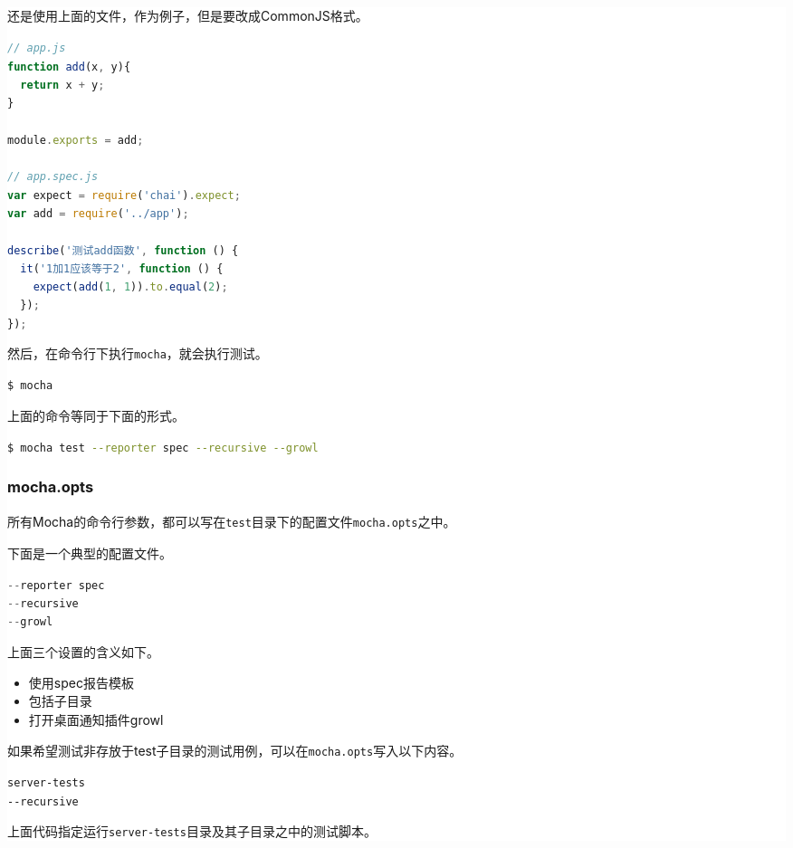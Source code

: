 还是使用上面的文件，作为例子，但是要改成CommonJS格式。

```javascript
// app.js
function add(x, y){
  return x + y;
}

module.exports = add;

// app.spec.js
var expect = require('chai').expect;
var add = require('../app');

describe('测试add函数', function () {
  it('1加1应该等于2', function () {
    expect(add(1, 1)).to.equal(2);
  });
});
```

然后，在命令行下执行`mocha`，就会执行测试。

```bash
$ mocha
```

上面的命令等同于下面的形式。

```bash
$ mocha test --reporter spec --recursive --growl
```

### mocha.opts

所有Mocha的命令行参数，都可以写在`test`目录下的配置文件`mocha.opts`之中。

下面是一个典型的配置文件。

```javascript
--reporter spec
--recursive
--growl
```

上面三个设置的含义如下。

- 使用spec报告模板
- 包括子目录
- 打开桌面通知插件growl

如果希望测试非存放于test子目录的测试用例，可以在`mocha.opts`写入以下内容。

```bash
server-tests
--recursive
```

上面代码指定运行`server-tests`目录及其子目录之中的测试脚本。
